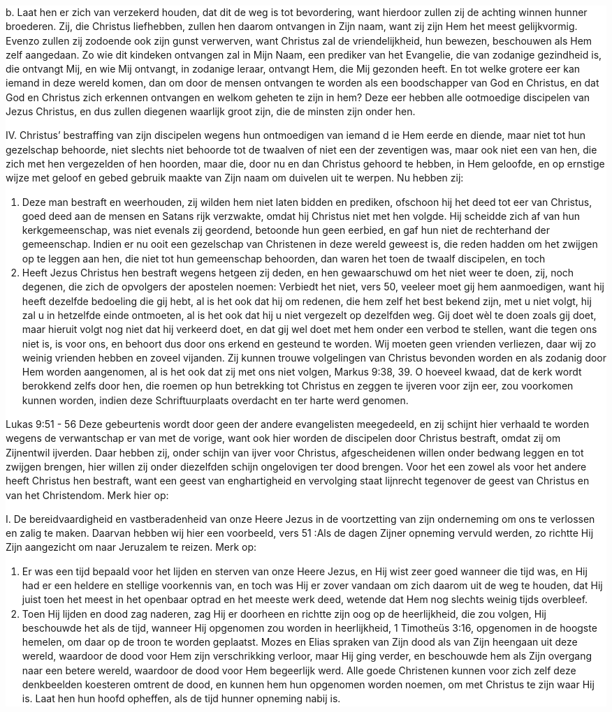 b. Laat hen er zich van verzekerd houden, dat dit de weg is tot bevordering, want hierdoor zullen zij de achting winnen hunner broederen. Zij, die Christus liefhebben, zullen hen daarom ontvangen in Zijn naam, want zij zijn Hem het meest gelijkvormig. Evenzo zullen zij zodoende ook zijn gunst verwerven, want Christus zal de vriendelijkheid, hun bewezen, beschouwen als Hem zelf aangedaan. Zo wie dit kindeken ontvangen zal in Mijn Naam, een prediker van het Evangelie, die van zodanige gezindheid is, die ontvangt Mij, en wie Mij ontvangt, in zodanige leraar, ontvangt Hem, die Mij gezonden heeft. En tot welke grotere eer kan iemand in deze wereld komen, dan om door de mensen ontvangen te worden als een boodschapper van God en Christus, en dat God en Christus zich erkennen ontvangen en welkom geheten te zijn in hem? Deze eer hebben alle ootmoedige discipelen van Jezus Christus, en dus zullen diegenen waarlijk groot zijn, die de minsten zijn onder hen. 

IV. Christus’ bestraffing van zijn discipelen wegens hun ontmoedigen van iemand d ie Hem eerde en diende, maar niet tot hun gezelschap behoorde, niet slechts niet behoorde tot de twaalven of niet een der zeventigen was, maar ook niet een van hen, die zich met hen vergezelden of hen hoorden, maar die, door nu en dan Christus gehoord te hebben, in Hem geloofde, en op ernstige wijze met geloof en gebed gebruik maakte van Zijn naam om duivelen uit te werpen. 
Nu hebben zij:
1. Deze man bestraft en weerhouden, zij wilden hem niet laten bidden en prediken, ofschoon hij het deed tot eer van Christus, goed deed aan de mensen en Satans rijk verzwakte, omdat hij Christus niet met hen volgde. Hij scheidde zich af van hun kerkgemeenschap, was niet evenals zij geordend, betoonde hun geen eerbied, en gaf hun niet de rechterhand der gemeenschap. Indien er nu ooit een gezelschap van Christenen in deze wereld geweest is, die reden hadden om het zwijgen op te leggen aan hen, die niet tot hun gemeenschap behoorden, dan waren het toen de twaalf discipelen, en toch 
2. Heeft Jezus Christus hen bestraft wegens hetgeen zij deden, en hen gewaarschuwd om het niet weer te doen, zij, noch degenen, die zich de opvolgers der apostelen noemen: Verbiedt het niet, vers 50, veeleer moet gij hem aanmoedigen, want hij heeft dezelfde bedoeling die gij hebt, al is het ook dat hij om redenen, die hem zelf het best bekend zijn, met u niet volgt, hij zal u in hetzelfde einde ontmoeten, al is het ook dat hij u niet vergezelt op dezelfden weg. Gij doet wèl te doen zoals gij doet, maar hieruit volgt nog niet dat hij verkeerd doet, en dat gij wel doet met hem onder een verbod te stellen, want die tegen ons niet is, is voor ons, en behoort dus door ons erkend en gesteund te worden. Wij moeten geen vrienden verliezen, daar wij zo weinig vrienden hebben en zoveel vijanden. Zij kunnen trouwe volgelingen van Christus bevonden worden en als zodanig door Hem worden aangenomen, al is het ook dat zij met ons niet volgen, Markus 9:38, 39. O hoeveel kwaad, dat de kerk wordt berokkend zelfs door hen, die roemen op hun betrekking tot Christus en zeggen te ijveren voor zijn eer, zou voorkomen kunnen worden, indien deze Schriftuurplaats overdacht en ter harte werd genomen. 

Lukas 9:51 - 56 
Deze gebeurtenis wordt door geen der andere evangelisten meegedeeld, en zij schijnt hier verhaald te worden wegens de verwantschap er van met de vorige, want ook hier worden de discipelen door Christus bestraft, omdat zij om Zijnentwil ijverden. Daar hebben zij, onder schijn van ijver voor Christus, afgescheidenen willen onder bedwang leggen en tot zwijgen brengen, hier willen zij onder diezelfden schijn ongelovigen ter dood brengen. Voor het een zowel als voor het andere heeft Christus hen bestraft, want een geest van enghartigheid en vervolging staat lijnrecht tegenover de geest van Christus en van het Christendom. Merk hier op: 

I. De bereidvaardigheid en vastberadenheid van onze Heere Jezus in de voortzetting van zijn onderneming om ons te verlossen en zalig te maken. Daarvan hebben wij hier een voorbeeld, vers 51 :Als de dagen Zijner opneming vervuld werden, zo richtte Hij Zijn aangezicht om naar Jeruzalem te reizen. 
Merk op:
1. Er was een tijd bepaald voor het lijden en sterven van onze Heere Jezus, en Hij wist zeer goed wanneer die tijd was, en Hij had er een heldere en stellige voorkennis van, en toch was Hij er zover vandaan om zich daarom uit de weg te houden, dat Hij juist toen het meest in het openbaar optrad en het meeste werk deed, wetende dat Hem nog slechts weinig tijds overbleef. 
2. Toen Hij lijden en dood zag naderen, zag Hij er doorheen en richtte zijn oog op de heerlijkheid, die zou volgen, Hij beschouwde het als de tijd, wanneer Hij opgenomen zou worden in heerlijkheid, 1 Timotheüs 3:16, opgenomen in de hoogste hemelen, om daar op de troon te worden geplaatst. Mozes en Elias spraken van Zijn dood als van Zijn heengaan uit deze wereld, waardoor de dood voor Hem zijn verschrikking verloor, maar Hij ging verder, en beschouwde hem als Zijn overgang naar een betere wereld, waardoor de dood voor Hem begeerlijk werd. Alle goede Christenen kunnen voor zich zelf deze denkbeelden koesteren omtrent de dood, en kunnen hem hun opgenomen worden noemen, om met Christus te zijn waar Hij is. Laat hen hun hoofd opheffen, als de tijd hunner opneming nabij is. 